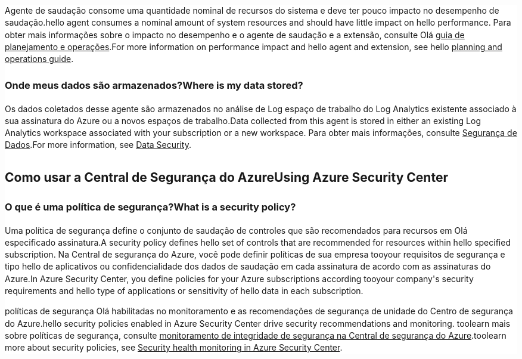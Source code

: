 <span data-ttu-id="3f811-146">Agente de saudação consome uma quantidade nominal de recursos do sistema e deve ter pouco impacto no desempenho de saudação.</span><span class="sxs-lookup"><span data-stu-id="3f811-146">hello agent consumes a nominal amount of system resources and should have little impact on hello performance.</span></span> <span data-ttu-id="3f811-147">Para obter mais informações sobre o impacto no desempenho e o agente de saudação e a extensão, consulte Olá [guia de planejamento e operações](security-center-planning-and-operations-guide.md#data-collection-and-storage).</span><span class="sxs-lookup"><span data-stu-id="3f811-147">For more information on performance impact and hello agent and extension, see hello [planning and operations guide](security-center-planning-and-operations-guide.md#data-collection-and-storage).</span></span>

### <a name="where-is-my-data-stored"></a><span data-ttu-id="3f811-148">Onde meus dados são armazenados?</span><span class="sxs-lookup"><span data-stu-id="3f811-148">Where is my data stored?</span></span>
<span data-ttu-id="3f811-149">Os dados coletados desse agente são armazenados no análise de Log espaço de trabalho do Log Analytics existente associado à sua assinatura do Azure ou a novos espaços de trabalho.</span><span class="sxs-lookup"><span data-stu-id="3f811-149">Data collected from this agent is stored in either an existing Log Analytics workspace associated with your subscription or a new workspace.</span></span> <span data-ttu-id="3f811-150">Para obter mais informações, consulte [Segurança de Dados](security-center-data-security.md).</span><span class="sxs-lookup"><span data-stu-id="3f811-150">For more information, see [Data Security](security-center-data-security.md).</span></span>

## <a name="using-azure-security-center"></a><span data-ttu-id="3f811-151">Como usar a Central de Segurança do Azure</span><span class="sxs-lookup"><span data-stu-id="3f811-151">Using Azure Security Center</span></span>
### <a name="what-is-a-security-policy"></a><span data-ttu-id="3f811-152">O que é uma política de segurança?</span><span class="sxs-lookup"><span data-stu-id="3f811-152">What is a security policy?</span></span>
<span data-ttu-id="3f811-153">Uma política de segurança define o conjunto de saudação de controles que são recomendados para recursos em Olá especificado assinatura.</span><span class="sxs-lookup"><span data-stu-id="3f811-153">A security policy defines hello set of controls that are recommended for resources within hello specified subscription.</span></span> <span data-ttu-id="3f811-154">Na Central de segurança do Azure, você pode definir políticas de sua empresa tooyour requisitos de segurança e tipo hello de aplicativos ou confidencialidade dos dados de saudação em cada assinatura de acordo com as assinaturas do Azure.</span><span class="sxs-lookup"><span data-stu-id="3f811-154">In Azure Security Center, you define policies for your Azure subscriptions according tooyour company's security requirements and hello type of applications or sensitivity of hello data in each subscription.</span></span>

<span data-ttu-id="3f811-155">políticas de segurança Olá habilitadas no monitoramento e as recomendações de segurança de unidade do Centro de segurança do Azure.</span><span class="sxs-lookup"><span data-stu-id="3f811-155">hello security policies enabled in Azure Security Center drive security recommendations and monitoring.</span></span> <span data-ttu-id="3f811-156">toolearn mais sobre políticas de segurança, consulte [monitoramento de integridade de segurança na Central de segurança do Azure](security-center-monitoring.md).</span><span class="sxs-lookup"><span data-stu-id="3f811-156">toolearn more about security policies, see [Security health monitoring in Azure Security Center](security-center-monitoring.md).</span></span>
